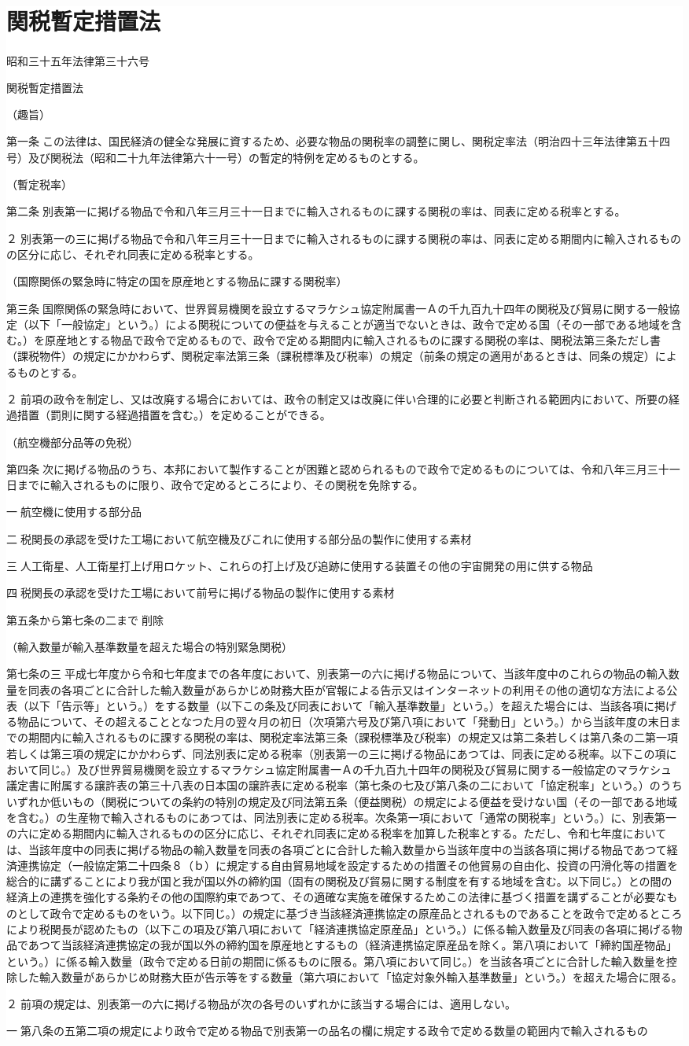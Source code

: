 # 関税暫定措置法

昭和三十五年法律第三十六号

関税暫定措置法

（趣旨）

第一条 この法律は、国民経済の健全な発展に資するため、必要な物品の関税率の調整に関し、関税定率法（明治四十三年法律第五十四号）及び関税法（昭和二十九年法律第六十一号）の暫定的特例を定めるものとする。

（暫定税率）

第二条 別表第一に掲げる物品で令和八年三月三十一日までに輸入されるものに課する関税の率は、同表に定める税率とする。

２ 別表第一の三に掲げる物品で令和八年三月三十一日までに輸入されるものに課する関税の率は、同表に定める期間内に輸入されるものの区分に応じ、それぞれ同表に定める税率とする。

（国際関係の緊急時に特定の国を原産地とする物品に課する関税率）

第三条 国際関係の緊急時において、世界貿易機関を設立するマラケシュ協定附属書一Ａの千九百九十四年の関税及び貿易に関する一般協定（以下「一般協定」という。）による関税についての便益を与えることが適当でないときは、政令で定める国（その一部である地域を含む。）を原産地とする物品で政令で定めるもので、政令で定める期間内に輸入されるものに課する関税の率は、関税法第三条ただし書（課税物件）の規定にかかわらず、関税定率法第三条（課税標準及び税率）の規定（前条の規定の適用があるときは、同条の規定）によるものとする。

２ 前項の政令を制定し、又は改廃する場合においては、政令の制定又は改廃に伴い合理的に必要と判断される範囲内において、所要の経過措置（罰則に関する経過措置を含む。）を定めることができる。

（航空機部分品等の免税）

第四条 次に掲げる物品のうち、本邦において製作することが困難と認められるもので政令で定めるものについては、令和八年三月三十一日までに輸入されるものに限り、政令で定めるところにより、その関税を免除する。

一 航空機に使用する部分品

二 税関長の承認を受けた工場において航空機及びこれに使用する部分品の製作に使用する素材

三 人工衛星、人工衛星打上げ用ロケット、これらの打上げ及び追跡に使用する装置その他の宇宙開発の用に供する物品

四 税関長の承認を受けた工場において前号に掲げる物品の製作に使用する素材

第五条から第七条の二まで 削除

（輸入数量が輸入基準数量を超えた場合の特別緊急関税）

第七条の三 平成七年度から令和七年度までの各年度において、別表第一の六に掲げる物品について、当該年度中のこれらの物品の輸入数量を同表の各項ごとに合計した輸入数量があらかじめ財務大臣が官報による告示又はインターネットの利用その他の適切な方法による公表（以下「告示等」という。）をする数量（以下この条及び同表において「輸入基準数量」という。）を超えた場合には、当該各項に掲げる物品について、その超えることとなつた月の翌々月の初日（次項第六号及び第八項において「発動日」という。）から当該年度の末日までの期間内に輸入されるものに課する関税の率は、関税定率法第三条（課税標準及び税率）の規定又は第二条若しくは第八条の二第一項若しくは第三項の規定にかかわらず、同法別表に定める税率（別表第一の三に掲げる物品にあつては、同表に定める税率。以下この項において同じ。）及び世界貿易機関を設立するマラケシュ協定附属書一Ａの千九百九十四年の関税及び貿易に関する一般協定のマラケシュ議定書に附属する譲許表の第三十八表の日本国の譲許表に定める税率（第七条の七及び第八条の二において「協定税率」という。）のうちいずれか低いもの（関税についての条約の特別の規定及び同法第五条（便益関税）の規定による便益を受けない国（その一部である地域を含む。）の生産物で輸入されるものにあつては、同法別表に定める税率。次条第一項において「通常の関税率」という。）に、別表第一の六に定める期間内に輸入されるものの区分に応じ、それぞれ同表に定める税率を加算した税率とする。ただし、令和七年度においては、当該年度中の同表に掲げる物品の輸入数量を同表の各項ごとに合計した輸入数量から当該年度中の当該各項に掲げる物品であつて経済連携協定（一般協定第二十四条８（ｂ）に規定する自由貿易地域を設定するための措置その他貿易の自由化、投資の円滑化等の措置を総合的に講ずることにより我が国と我が国以外の締約国（固有の関税及び貿易に関する制度を有する地域を含む。以下同じ。）との間の経済上の連携を強化する条約その他の国際約束であつて、その適確な実施を確保するためこの法律に基づく措置を講ずることが必要なものとして政令で定めるものをいう。以下同じ。）の規定に基づき当該経済連携協定の原産品とされるものであることを政令で定めるところにより税関長が認めたもの（以下この項及び第八項において「経済連携協定原産品」という。）に係る輸入数量及び同表の各項に掲げる物品であつて当該経済連携協定の我が国以外の締約国を原産地とするもの（経済連携協定原産品を除く。第八項において「締約国産物品」という。）に係る輸入数量（政令で定める日前の期間に係るものに限る。第八項において同じ。）を当該各項ごとに合計した輸入数量を控除した輸入数量があらかじめ財務大臣が告示等をする数量（第六項において「協定対象外輸入基準数量」という。）を超えた場合に限る。

２ 前項の規定は、別表第一の六に掲げる物品が次の各号のいずれかに該当する場合には、適用しない。

一 第八条の五第二項の規定により政令で定める物品で別表第一の品名の欄に規定する政令で定める数量の範囲内で輸入されるもの
